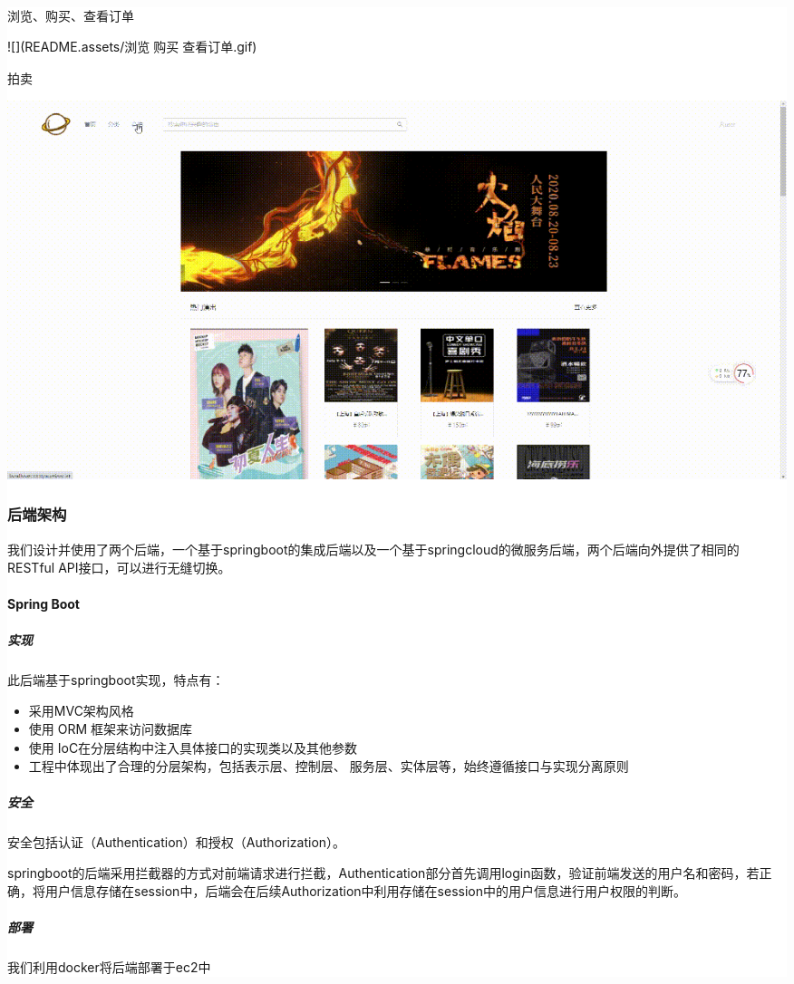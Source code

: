 浏览、购买、查看订单

![](README.assets/浏览 购买 查看订单.gif)

拍卖

![](README.assets/拍卖.gif)

### 后端架构

我们设计并使用了两个后端，一个基于springboot的集成后端以及一个基于springcloud的微服务后端，两个后端向外提供了相同的RESTful API接口，可以进行无缝切换。

#### Spring Boot

##### 实现

此后端基于springboot实现，特点有：

- 采用MVC架构风格
- 使用 ORM 框架来访问数据库
- 使用 IoC在分层结构中注入具体接口的实现类以及其他参数
- 工程中体现出了合理的分层架构，包括表示层、控制层、 服务层、实体层等，始终遵循接口与实现分离原则

##### 安全

安全包括认证（Authentication）和授权（Authorization）。

springboot的后端采用拦截器的方式对前端请求进行拦截，Authentication部分首先调用login函数，验证前端发送的用户名和密码，若正确，将用户信息存储在session中，后端会在后续Authorization中利用存储在session中的用户信息进行用户权限的判断。

##### 部署

我们利用docker将后端部署于ec2中
